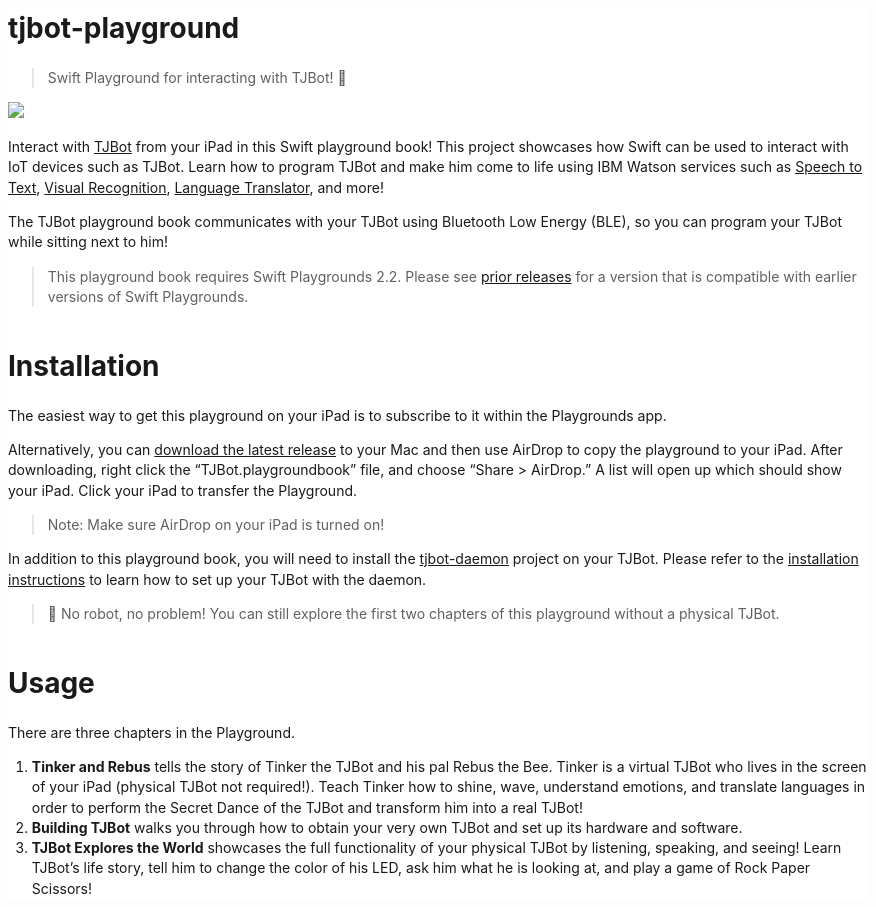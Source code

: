 # tjbot-playground

> Swift Playground for interacting with TJBot! 🤖

<img src="images/playground.png" width="75%"/>

Interact with [TJBot](http://ibm.biz/mytjbot) from your iPad in this Swift playground book! This project showcases how Swift can be used to interact with IoT devices such as TJBot. Learn how to program TJBot and make him come to life using IBM Watson services such as [Speech to Text](https://www.ibm.com/watson/developercloud/speech-to-text.html), [Visual Recognition](https://www.ibm.com/watson/developercloud/visual-recognition.html), [Language Translator](https://www.ibm.com/watson/developercloud/language-translator.html), and more!

The TJBot playground book communicates with your TJBot using Bluetooth Low Energy (BLE), so you can program your TJBot while sitting next to him!

> This playground book requires Swift Playgrounds 2.2. Please see [prior releases](https://github.com/jweisz/tjbot-playground/releases/) for a version that is compatible with earlier versions of Swift Playgrounds.

# Installation

The easiest way to get this playground on your iPad is to subscribe to it within the Playgrounds app.

Alternatively, you can [download the latest release](https://github.com/jweisz/tjbot-playground/releases) to your Mac and then use AirDrop to copy the playground to your iPad. After downloading, right click the “TJBot.playgroundbook” file, and choose “Share > AirDrop.” A list will open up which should show your iPad. Click your iPad to transfer the Playground.

> Note: Make sure AirDrop on your iPad is turned on!

In addition to this playground book, you will need to install the [tjbot-daemon](https://github.com/jweisz/tjbot-daemon) project on your TJBot. Please refer to the [installation instructions](https://github.com/jweisz/tjbot-daemon/blob/master/README.md) to learn how to set up your TJBot with the daemon.

>  🤖 No robot, no problem! You can still explore the first two chapters of this playground without a physical TJBot.

# Usage

There are three chapters in the Playground.

1. **Tinker and Rebus** tells the story of Tinker the TJBot and his pal Rebus the Bee. Tinker is a virtual TJBot who lives in the screen of your iPad (physical TJBot not required!). Teach Tinker how to shine, wave, understand emotions, and translate languages in order to perform the Secret Dance of the TJBot and transform him into a real TJBot!
2. **Building TJBot** walks you through how to obtain your very own TJBot and set up its hardware and software.
3. **TJBot Explores the World** showcases the full functionality of your physical TJBot by listening, speaking, and seeing! Learn TJBot’s life story, tell him to change the color of his LED, ask him what he is looking at, and play a game of Rock Paper Scissors!
